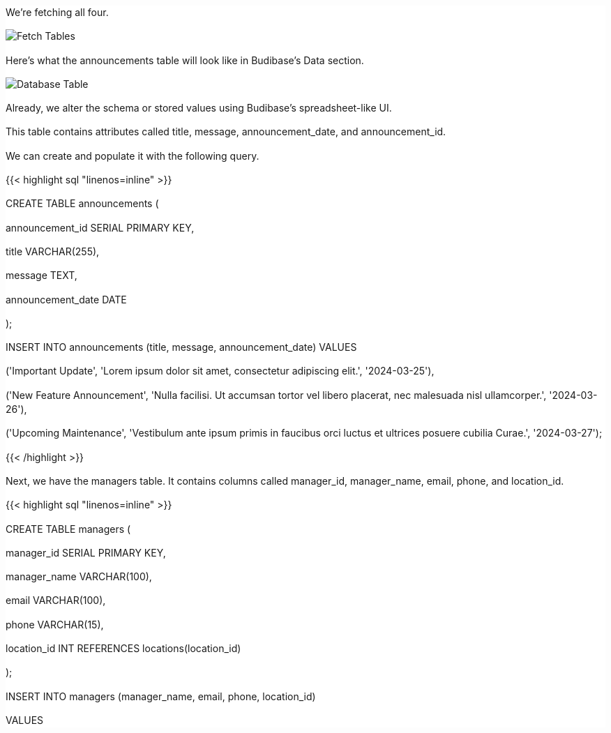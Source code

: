 We’re fetching all four.

![Fetch Tables](https://res.cloudinary.com/daog6scxm/image/upload/v1712157008/cms/franchise-portal/Franchise_Portal_4_lo7jfq.webp "Fetch Tables")

Here’s what the announcements table will look like in Budibase’s Data section.

![Database Table](https://res.cloudinary.com/daog6scxm/image/upload/v1712157007/cms/franchise-portal/Franchise_Portal_5_ywkipk.webp "Database Table")

Already, we alter the schema or stored values using Budibase’s spreadsheet-like UI. 

This table contains attributes called title, message, announcement_date, and announcement_id. 

We can create and populate it with the following query.

{{< highlight sql "linenos=inline" >}}

CREATE TABLE announcements (

  announcement_id SERIAL PRIMARY KEY,

  title VARCHAR(255),

  message TEXT,

  announcement_date DATE

);

INSERT INTO announcements (title, message, announcement_date) VALUES

('Important Update', 'Lorem ipsum dolor sit amet, consectetur adipiscing elit.', '2024-03-25'),

('New Feature Announcement', 'Nulla facilisi. Ut accumsan tortor vel libero placerat, nec malesuada nisl ullamcorper.', '2024-03-26'),

('Upcoming Maintenance', 'Vestibulum ante ipsum primis in faucibus orci luctus et ultrices posuere cubilia Curae.', '2024-03-27');

{{< /highlight >}}

Next, we have the managers table. It contains columns called manager_id, manager_name, email, phone, and location_id.

{{< highlight sql "linenos=inline" >}}

CREATE TABLE managers (

  manager_id SERIAL PRIMARY KEY,

  manager_name VARCHAR(100),

  email VARCHAR(100),

  phone VARCHAR(15),

  location_id INT REFERENCES locations(location_id)

);

INSERT INTO managers (manager_name, email, phone, location_id)

VALUES 
